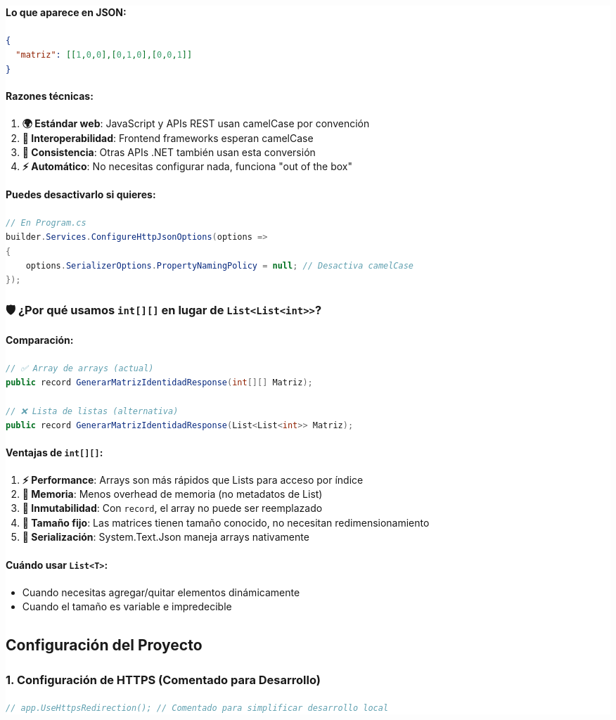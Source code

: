 #### Lo que aparece en JSON:
```json
{
  "matriz": [[1,0,0],[0,1,0],[0,0,1]]
}
```

#### **Razones técnicas:**

1. **🌍 Estándar web**: JavaScript y APIs REST usan camelCase por convención
2. **🔄 Interoperabilidad**: Frontend frameworks esperan camelCase
3. **📱 Consistencia**: Otras APIs .NET también usan esta conversión
4. **⚡ Automático**: No necesitas configurar nada, funciona "out of the box"

#### **Puedes desactivarlo si quieres:**
```csharp
// En Program.cs
builder.Services.ConfigureHttpJsonOptions(options =>
{
    options.SerializerOptions.PropertyNamingPolicy = null; // Desactiva camelCase
});
```

### 🛡️ ¿Por qué usamos `int[][]` en lugar de `List<List<int>>`?

#### Comparación:

```csharp
// ✅ Array de arrays (actual)
public record GenerarMatrizIdentidadResponse(int[][] Matriz);

// ❌ Lista de listas (alternativa)
public record GenerarMatrizIdentidadResponse(List<List<int>> Matriz);
```

#### **Ventajas de `int[][]`:**

1. **⚡ Performance**: Arrays son más rápidos que Lists para acceso por índice
2. **💾 Memoria**: Menos overhead de memoria (no metadatos de List)
3. **🎯 Inmutabilidad**: Con `record`, el array no puede ser reemplazado
4. **📏 Tamaño fijo**: Las matrices tienen tamaño conocido, no necesitan redimensionamiento
5. **🔧 Serialización**: System.Text.Json maneja arrays nativamente

#### **Cuándo usar `List<T>`:**
- Cuando necesitas agregar/quitar elementos dinámicamente
- Cuando el tamaño es variable e impredecible

## Configuración del Proyecto

### 1. Configuración de HTTPS (Comentado para Desarrollo)
```csharp
// app.UseHttpsRedirection(); // Comentado para simplificar desarrollo local
```
